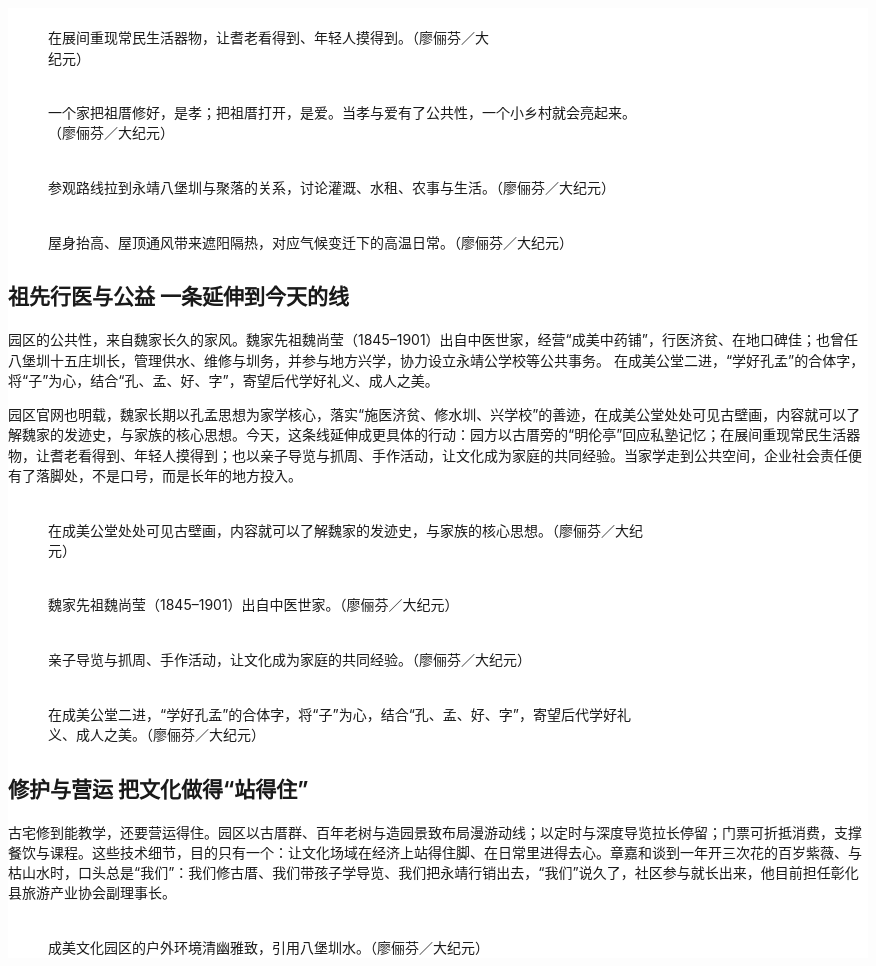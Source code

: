 <figure id="attachment_14585334" aria-describedby="caption-attachment-14585334" style="width: 451px" class="wp-caption aligncenter"><a target="_blank" href="https://i.epochtimes.com/assets/uploads/2025/08/id14585334-791421_medium.jpg"><img loading="lazy" decoding="async" class=" wp-image-14585334" src="https://i.epochtimes.com/assets/uploads/2025/08/id14585334-791421_medium.jpg" alt="" width="451" b="601" /></a><figcaption id="caption-attachment-14585334" class="wp-caption-text">在展间重现常民生活器物，让耆老看得到、年轻人摸得到。（廖俪芬／大纪元）</figcaption></figure>
<figure id="attachment_14585333" aria-describedby="caption-attachment-14585333" style="width: 600px" class="wp-caption aligncenter"><a target="_blank" href="https://i.epochtimes.com/assets/uploads/2025/08/id14585333-791437_medium.jpg"><img loading="lazy" decoding="async" class=" wp-image-14585333" src="https://i.epochtimes.com/assets/uploads/2025/08/id14585333-791437_medium.jpg" alt="" width="600" b="451" /></a><figcaption id="caption-attachment-14585333" class="wp-caption-text">一个家把祖厝修好，是孝；把祖厝打开，是爱。当孝与爱有了公共性，一个小乡村就会亮起来。（廖俪芬／大纪元）</figcaption></figure>
<figure id="attachment_14585332" aria-describedby="caption-attachment-14585332" style="width: 601px" class="wp-caption aligncenter"><a target="_blank" href="https://i.epochtimes.com/assets/uploads/2025/08/id14585332-791417_medium.jpg"><img loading="lazy" decoding="async" class=" wp-image-14585332" src="https://i.epochtimes.com/assets/uploads/2025/08/id14585332-791417_medium.jpg" alt="" width="601" b="338" /></a><figcaption id="caption-attachment-14585332" class="wp-caption-text">参观路线拉到永靖八堡圳与聚落的关系，讨论灌溉、水租、农事与生活。（廖俪芬／大纪元）</figcaption></figure>
<figure id="attachment_14585331" aria-describedby="caption-attachment-14585331" style="width: 601px" class="wp-caption aligncenter"><a target="_blank" href="https://i.epochtimes.com/assets/uploads/2025/08/id14585331-791416_medium.jpg"><img loading="lazy" decoding="async" class=" wp-image-14585331" src="https://i.epochtimes.com/assets/uploads/2025/08/id14585331-791416_medium.jpg" alt="" width="601" b="338" /></a><figcaption id="caption-attachment-14585331" class="wp-caption-text">屋身抬高、屋顶通风带来遮阳隔热，对应气候变迁下的高温日常。（廖俪芬／大纪元）</figcaption></figure>
<h2>祖先行医与公益 一条延伸到今天的线</h2>
<p>园区的公共性，来自魏家长久的家风。魏家先祖魏尚莹（1845–1901）出自中医世家，经营“成美中药铺”，行医济贫、在地口碑佳；也曾任八堡圳十五庄圳长，管理供水、维修与圳务，并参与地方兴学，协力设立永靖公学校等公共事务。 在成美公堂二进，“学好孔孟”的合体字，将“子”为心，结合“孔、孟、好、字”，寄望后代学好礼义、成人之美。</p>
<p>园区官网也明载，魏家长期以孔孟思想为家学核心，落实“施医济贫、修水圳、兴学校”的善迹，在成美公堂处处可见古壁画，内容就可以了解魏家的发迹史，与家族的核心思想。今天，这条线延伸成更具体的行动：园方以古厝旁的“明伦亭”回应私塾记忆；在展间重现常民生活器物，让耆老看得到、年轻人摸得到；也以亲子导览与抓周、手作活动，让文化成为家庭的共同经验。当家学走到公共空间，企业社会责任便有了落脚处，不是口号，而是长年的地方投入。</p>
<figure id="attachment_14585394" aria-describedby="caption-attachment-14585394" style="width: 600px" class="wp-caption aligncenter"><a target="_blank" href="https://i.epochtimes.com/assets/uploads/2025/08/id14585394-791420_medium-e1756717166590.jpg"><img loading="lazy" decoding="async" class="size-full wp-image-14585394" src="https://i.epochtimes.com/assets/uploads/2025/08/id14585394-791420_medium-e1756717166590.jpg" alt="" width="600" b="451" /></a><figcaption id="caption-attachment-14585394" class="wp-caption-text">在成美公堂处处可见古壁画，内容就可以了解魏家的发迹史，与家族的核心思想。（廖俪芬／大纪元）</figcaption></figure>
<figure id="attachment_14585330" aria-describedby="caption-attachment-14585330" style="width: 600px" class="wp-caption aligncenter"><a target="_blank" href="https://i.epochtimes.com/assets/uploads/2025/08/id14585330-791418_medium.jpg"><img loading="lazy" decoding="async" class=" wp-image-14585330" src="https://i.epochtimes.com/assets/uploads/2025/08/id14585330-791418_medium.jpg" alt="" width="600" b="451" /></a><figcaption id="caption-attachment-14585330" class="wp-caption-text">魏家先祖魏尚莹（1845–1901）出自中医世家。（廖俪芬／大纪元）</figcaption></figure>
<figure id="attachment_14585329" aria-describedby="caption-attachment-14585329" style="width: 601px" class="wp-caption aligncenter"><a target="_blank" href="https://i.epochtimes.com/assets/uploads/2025/08/id14585329-791422_medium.jpg"><img loading="lazy" decoding="async" class=" wp-image-14585329" src="https://i.epochtimes.com/assets/uploads/2025/08/id14585329-791422_medium.jpg" alt="" width="601" b="451" /></a><figcaption id="caption-attachment-14585329" class="wp-caption-text">亲子导览与抓周、手作活动，让文化成为家庭的共同经验。（廖俪芬／大纪元）</figcaption></figure>
<figure id="attachment_14585328" aria-describedby="caption-attachment-14585328" style="width: 601px" class="wp-caption aligncenter"><a target="_blank" href="https://i.epochtimes.com/assets/uploads/2025/08/id14585328-791419_medium.jpg"><img loading="lazy" decoding="async" class=" wp-image-14585328" src="https://i.epochtimes.com/assets/uploads/2025/08/id14585328-791419_medium.jpg" alt="" width="601" b="338" /></a><figcaption id="caption-attachment-14585328" class="wp-caption-text">在成美公堂二进，“学好孔孟”的合体字，将“子”为心，结合“孔、孟、好、字”，寄望后代学好礼义、成人之美。（廖俪芬／大纪元）</figcaption></figure>
<h2>修护与营运 把文化做得“站得住”</h2>
<p>古宅修到能教学，还要营运得住。园区以古厝群、百年老树与造园景致布局漫游动线；以定时与深度导览拉长停留；门票可折抵消费，支撑餐饮与课程。这些技术细节，目的只有一个：让文化场域在经济上站得住脚、在日常里进得去心。章嘉和谈到一年开三次花的百岁紫薇、与枯山水时，口头总是“我们”：我们修古厝、我们带孩子学导览、我们把永靖行销出去，“我们”说久了，社区参与就长出来，他目前担任彰化县旅游产业协会副理事长。</p>
<figure id="attachment_14585327" aria-describedby="caption-attachment-14585327" style="width: 601px" class="wp-caption aligncenter"><a target="_blank" href="https://i.epochtimes.com/assets/uploads/2025/08/id14585327-791425_medium.jpg"><img loading="lazy" decoding="async" class=" wp-image-14585327" src="https://i.epochtimes.com/assets/uploads/2025/08/id14585327-791425_medium.jpg" alt="" width="601" b="451" /></a><figcaption id="caption-attachment-14585327" class="wp-caption-text">成美文化园区的户外环境清幽雅致，引用八堡圳水。（廖俪芬／大纪元）</figcaption></figure>